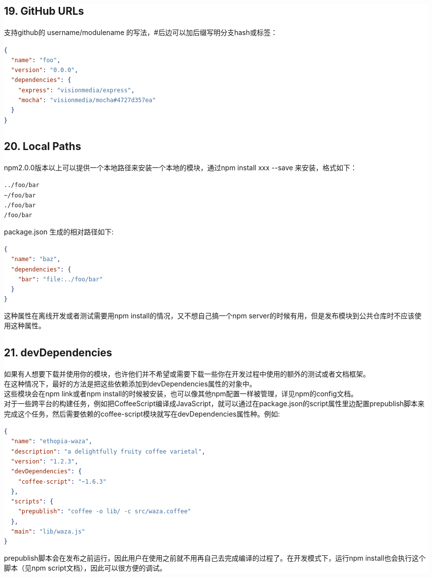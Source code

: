## 19. GitHub URLs

支持github的 username/modulename 的写法，#后边可以加后缀写明分支hash或标签：      
```json
{
  "name": "foo",
  "version": "0.0.0",
  "dependencies": {
    "express": "visionmedia/express",
    "mocha": "visionmedia/mocha#4727d357ea"
  }
}
```

## 20. Local Paths

npm2.0.0版本以上可以提供一个本地路径来安装一个本地的模块，通过npm install xxx --save 来安装，格式如下：     
```bash
../foo/bar
~/foo/bar
./foo/bar
/foo/bar
```
package.json 生成的相对路径如下:     
```json
{
  "name": "baz",
  "dependencies": {
    "bar": "file:../foo/bar"
  }
}
```
这种属性在离线开发或者测试需要用npm install的情况，又不想自己搞一个npm server的时候有用，但是发布模块到公共仓库时不应该使用这种属性。      

## 21. devDependencies

如果有人想要下载并使用你的模块，也许他们并不希望或需要下载一些你在开发过程中使用的额外的测试或者文档框架。      
在这种情况下，最好的方法是把这些依赖添加到devDependencies属性的对象中。       
这些模块会在npm link或者npm install的时候被安装，也可以像其他npm配置一样被管理，详见npm的config文档。       
对于一些跨平台的构建任务，例如把CoffeeScript编译成JavaScript，就可以通过在package.json的script属性里边配置prepublish脚本来完成这个任务，然后需要依赖的coffee-script模块就写在devDependencies属性种。例如:       

```json
{
  "name": "ethopia-waza",
  "description": "a delightfully fruity coffee varietal",
  "version": "1.2.3",
  "devDependencies": {
    "coffee-script": "~1.6.3"
  },
  "scripts": {
    "prepublish": "coffee -o lib/ -c src/waza.coffee"
  },
  "main": "lib/waza.js"
}
```
prepublish脚本会在发布之前运行，因此用户在使用之前就不用再自己去完成编译的过程了。在开发模式下，运行npm install也会执行这个脚本（见npm script文档），因此可以很方便的调试。         
